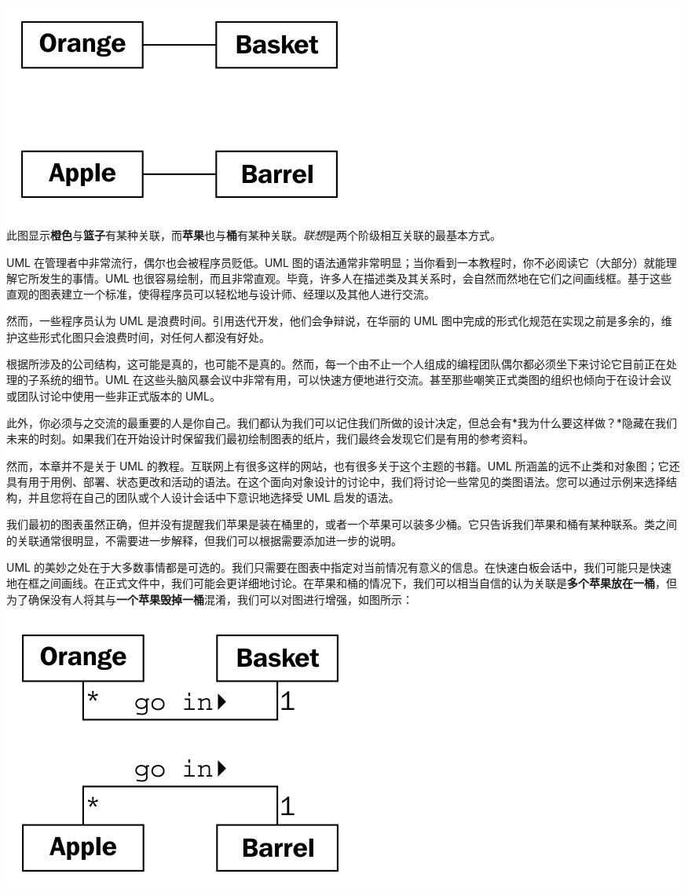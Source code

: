 ![](img/3cb4d194-9753-4636-bd36-dbeb26140d58.png)

此图显示**橙色**与**篮子**有某种关联，而**苹果**也与**桶**有某种关联。*联想*是两个阶级相互关联的最基本方式。

UML 在管理者中非常流行，偶尔也会被程序员贬低。UML 图的语法通常非常明显；当你看到一本教程时，你不必阅读它（大部分）就能理解它所发生的事情。UML 也很容易绘制，而且非常直观。毕竟，许多人在描述类及其关系时，会自然而然地在它们之间画线框。基于这些直观的图表建立一个标准，使得程序员可以轻松地与设计师、经理以及其他人进行交流。

然而，一些程序员认为 UML 是浪费时间。引用迭代开发，他们会争辩说，在华丽的 UML 图中完成的形式化规范在实现之前是多余的，维护这些形式化图只会浪费时间，对任何人都没有好处。

根据所涉及的公司结构，这可能是真的，也可能不是真的。然而，每一个由不止一个人组成的编程团队偶尔都必须坐下来讨论它目前正在处理的子系统的细节。UML 在这些头脑风暴会议中非常有用，可以快速方便地进行交流。甚至那些嘲笑正式类图的组织也倾向于在设计会议或团队讨论中使用一些非正式版本的 UML。

此外，你必须与之交流的最重要的人是你自己。我们都认为我们可以记住我们所做的设计决定，但总会有*我为什么要这样做？*隐藏在我们未来的时刻。如果我们在开始设计时保留我们最初绘制图表的纸片，我们最终会发现它们是有用的参考资料。

然而，本章并不是关于 UML 的教程。互联网上有很多这样的网站，也有很多关于这个主题的书籍。UML 所涵盖的远不止类和对象图；它还具有用于用例、部署、状态更改和活动的语法。在这个面向对象设计的讨论中，我们将讨论一些常见的类图语法。您可以通过示例来选择结构，并且您将在自己的团队或个人设计会话中下意识地选择受 UML 启发的语法。

我们最初的图表虽然正确，但并没有提醒我们苹果是装在桶里的，或者一个苹果可以装多少桶。它只告诉我们苹果和桶有某种联系。类之间的关联通常很明显，不需要进一步解释，但我们可以根据需要添加进一步的说明。

UML 的美妙之处在于大多数事情都是可选的。我们只需要在图表中指定对当前情况有意义的信息。在快速白板会话中，我们可能只是快速地在框之间画线。在正式文件中，我们可能会更详细地讨论。在苹果和桶的情况下，我们可以相当自信的认为关联是**多个苹果放在一桶**，但为了确保没有人将其与**一个苹果毁掉一桶**混淆，我们可以对图进行增强，如图所示：

![](img/efa10098-f74b-4cdb-96b3-e95491f940ac.png)
